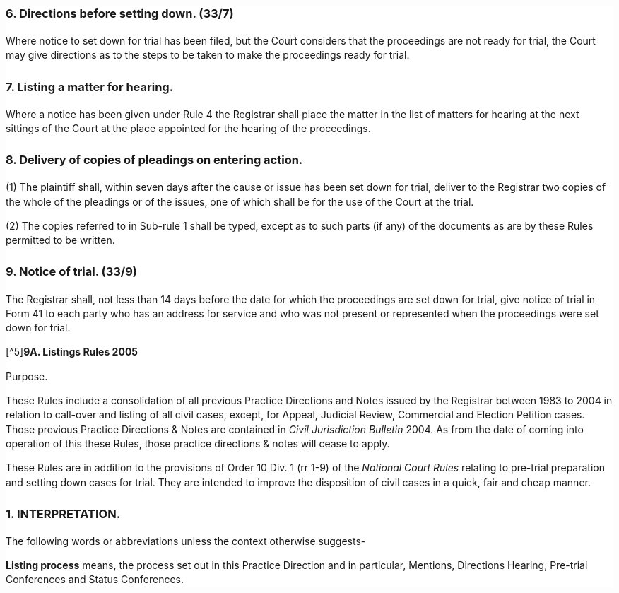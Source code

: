 ### 6\. Directions before setting down. (33/7)

Where notice to set down for trial has been filed, but the Court
considers that the proceedings are not ready for trial, the Court may
give directions as to the steps to be taken to make the proceedings
ready for trial.

### 7\. Listing a matter for hearing.

Where a notice has been given under Rule 4 the Registrar shall place the
matter in the list of matters for hearing at the next sittings of the
Court at the place appointed for the hearing of the proceedings.

### 8\. Delivery of copies of pleadings on entering action.

\(1\) The plaintiff shall, within seven days after the cause or issue
has been set down for trial, deliver to the Registrar two copies of the
whole of the pleadings or of the issues, one of which shall be for the
use of the Court at the trial.

\(2\) The copies referred to in Sub-rule 1 shall be typed, except as to
such parts (if any) of the documents as are by these Rules permitted to
be written.

### 9\. Notice of trial. (33/9)

The Registrar shall, not less than 14 days before the date for which the
proceedings are set down for trial, give notice of trial in Form 41 to
each party who has an address for service and who was not present or
represented when the proceedings were set down for trial.

[^5]**9A. Listings Rules 2005**

Purpose.

These Rules include a consolidation of all previous Practice Directions
and Notes issued by the Registrar between 1983 to 2004 in relation to
call-over and listing of all civil cases, except, for Appeal, Judicial
Review, Commercial and Election Petition cases. Those previous Practice
Directions & Notes are contained in *Civil Jurisdiction Bulletin* 2004.
As from the date of coming into operation of this these Rules, those
practice directions & notes will cease to apply.

These Rules are in addition to the provisions of Order 10 Div. 1 (rr
1-9) of the *National Court Rules* relating to pre-trial preparation and
setting down cases for trial. They are intended to improve the
disposition of civil cases in a quick, fair and cheap manner.

### 1\. INTERPRETATION.

The following words or abbreviations unless the context otherwise
suggests-

**Listing process** means, the process set out in this Practice
Direction and in particular, Mentions, Directions Hearing, Pre-trial
Conferences and Status Conferences.

